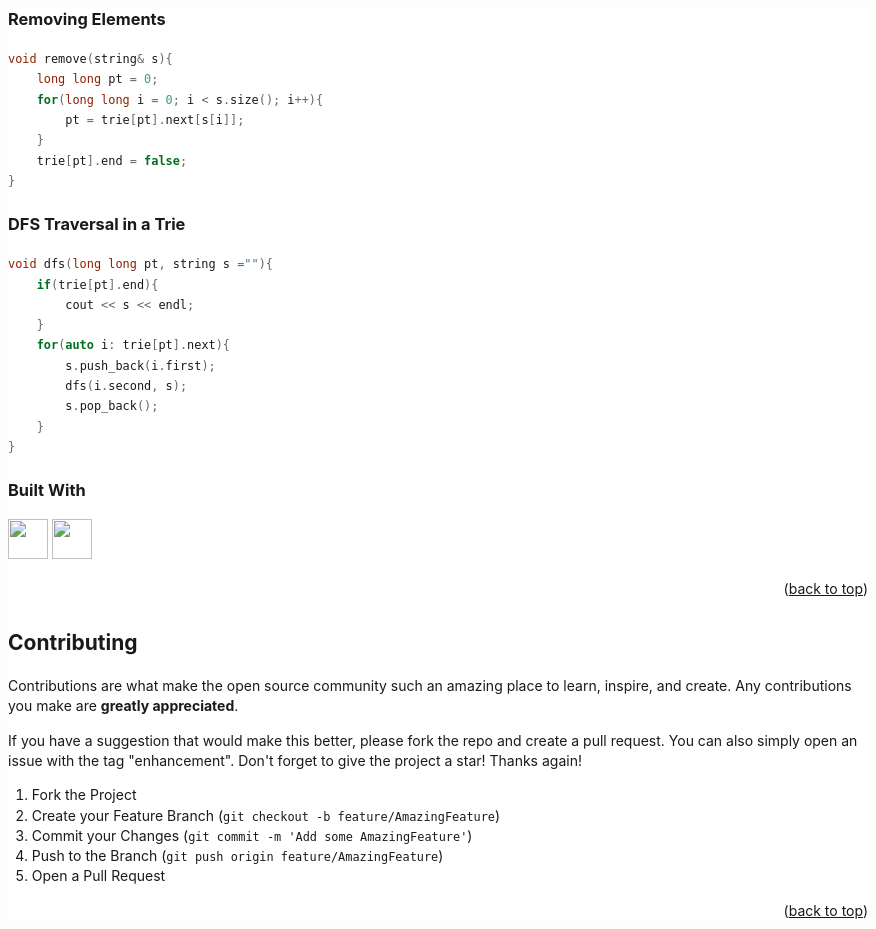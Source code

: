 ### Removing Elements

``` cpp
void remove(string& s){
    long long pt = 0;
    for(long long i = 0; i < s.size(); i++){
        pt = trie[pt].next[s[i]];
    }
    trie[pt].end = false;
}
```

### DFS Traversal in a Trie

``` cpp
void dfs(long long pt, string s =""){
    if(trie[pt].end){
        cout << s << endl;
    }
    for(auto i: trie[pt].next){
        s.push_back(i.first);
        dfs(i.second, s);
        s.pop_back();
    }
}
```

### Built With

<div>
<img width="40px" height="40px" src="https://skillicons.dev/icons?i=cpp"/>
<img width="40px" height="40px" src="https://skillicons.dev/icons?i=py"/>

</div>

<p align="right">(<a href="#top">back to top</a>)</p>

## Contributing

Contributions are what make the open source community such an amazing place to learn, inspire, and create. Any contributions you make are **greatly appreciated**.

If you have a suggestion that would make this better, please fork the repo and create a pull request. You can also simply open an issue with the tag "enhancement".
Don't forget to give the project a star! Thanks again!

1. Fork the Project
2. Create your Feature Branch (`git checkout -b feature/AmazingFeature`)
3. Commit your Changes (`git commit -m 'Add some AmazingFeature'`)
4. Push to the Branch (`git push origin feature/AmazingFeature`)
5. Open a Pull Request

<p align="right">(<a href="#top">back to top</a>)</p>


[contributors-shield]: https://img.shields.io/github/contributors/josecarlosmemo/summer-icpc-2022.svg?style=for-the-badge
[contributors-url]: https://github.com/josecarlosmemo/summer-icpc-2022/graphs/contributors
[forks-shield]: https://img.shields.io/github/forks/josecarlosmemo/summer-icpc-2022.svg?style=for-the-badge
[forks-url]: https://github.com/josecarlosmemo/summer-icpc-2022/network/members
[stars-shield]: https://img.shields.io/github/stars/josecarlosmemo/summer-icpc-2022.svg?style=for-the-badge
[stars-url]: https://github.com/josecarlosmemo/summer-icpc-2022/stargazers
[issues-shield]: https://img.shields.io/github/issues/josecarlosmemo/summer-icpc-2022.svg?style=for-the-badge
[issues-url]: https://github.com/josecarlosmemo/summer-icpc-2022/issues
[languages-shield]: https://img.shields.io/github/languages/count/josecarlosmemo/summer-icpc-2022.svg?style=for-the-badge